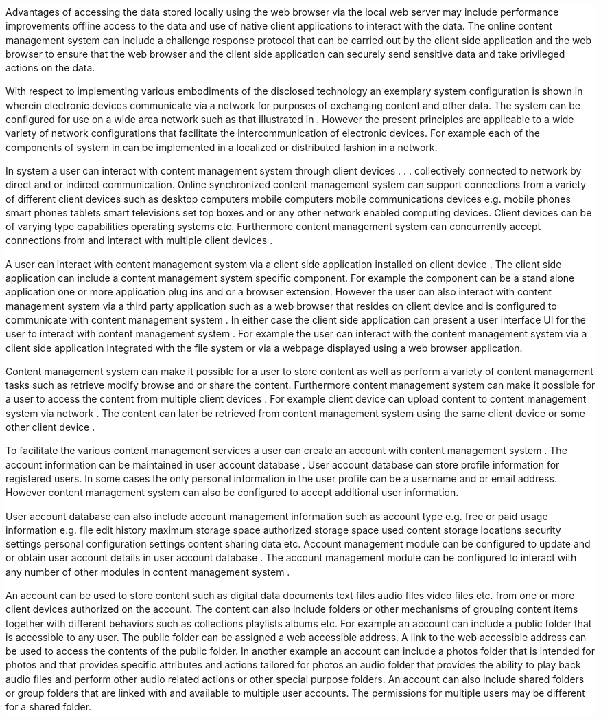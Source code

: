 Advantages of accessing the data stored locally using the web browser via the local web server may include performance improvements offline access to the data and use of native client applications to interact with the data. The online content management system can include a challenge response protocol that can be carried out by the client side application and the web browser to ensure that the web browser and the client side application can securely send sensitive data and take privileged actions on the data.

With respect to implementing various embodiments of the disclosed technology an exemplary system configuration is shown in wherein electronic devices communicate via a network for purposes of exchanging content and other data. The system can be configured for use on a wide area network such as that illustrated in . However the present principles are applicable to a wide variety of network configurations that facilitate the intercommunication of electronic devices. For example each of the components of system in can be implemented in a localized or distributed fashion in a network.

In system a user can interact with content management system through client devices . . . collectively connected to network by direct and or indirect communication. Online synchronized content management system can support connections from a variety of different client devices such as desktop computers mobile computers mobile communications devices e.g. mobile phones smart phones tablets smart televisions set top boxes and or any other network enabled computing devices. Client devices can be of varying type capabilities operating systems etc. Furthermore content management system can concurrently accept connections from and interact with multiple client devices .

A user can interact with content management system via a client side application installed on client device . The client side application can include a content management system specific component. For example the component can be a stand alone application one or more application plug ins and or a browser extension. However the user can also interact with content management system via a third party application such as a web browser that resides on client device and is configured to communicate with content management system . In either case the client side application can present a user interface UI for the user to interact with content management system . For example the user can interact with the content management system via a client side application integrated with the file system or via a webpage displayed using a web browser application.

Content management system can make it possible for a user to store content as well as perform a variety of content management tasks such as retrieve modify browse and or share the content. Furthermore content management system can make it possible for a user to access the content from multiple client devices . For example client device can upload content to content management system via network . The content can later be retrieved from content management system using the same client device or some other client device .

To facilitate the various content management services a user can create an account with content management system . The account information can be maintained in user account database . User account database can store profile information for registered users. In some cases the only personal information in the user profile can be a username and or email address. However content management system can also be configured to accept additional user information.

User account database can also include account management information such as account type e.g. free or paid usage information e.g. file edit history maximum storage space authorized storage space used content storage locations security settings personal configuration settings content sharing data etc. Account management module can be configured to update and or obtain user account details in user account database . The account management module can be configured to interact with any number of other modules in content management system .

An account can be used to store content such as digital data documents text files audio files video files etc. from one or more client devices authorized on the account. The content can also include folders or other mechanisms of grouping content items together with different behaviors such as collections playlists albums etc. For example an account can include a public folder that is accessible to any user. The public folder can be assigned a web accessible address. A link to the web accessible address can be used to access the contents of the public folder. In another example an account can include a photos folder that is intended for photos and that provides specific attributes and actions tailored for photos an audio folder that provides the ability to play back audio files and perform other audio related actions or other special purpose folders. An account can also include shared folders or group folders that are linked with and available to multiple user accounts. The permissions for multiple users may be different for a shared folder.
